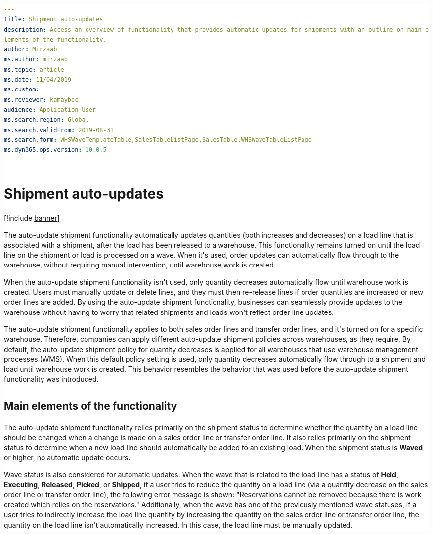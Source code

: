 ```yaml
---
title: Shipment auto-updates
description: Access an overview of functionality that provides automatic updates for shipments with an outline on main elements of the functionality.
author: Mirzaab
ms.author: mirzaab
ms.topic: article
ms.date: 11/04/2019
ms.custom:
ms.reviewer: kamaybac
audience: Application User
ms.search.region: Global
ms.search.validFrom: 2019-08-31
ms.search.form: WHSWaveTemplateTable,SalesTableListPage,SalesTable,WHSWaveTableListPage
ms.dyn365.ops.version: 10.0.5
---
```


# Shipment auto-updates

[!include [banner](../includes/banner.md)]

The auto-update shipment functionality automatically updates quantities (both increases and decreases) on a load line that is associated with a shipment, after the load has been released to a warehouse. This functionality remains turned on until the load line on the shipment or load is processed on a wave. When it's used, order updates can automatically flow through to the warehouse, without requiring manual intervention, until warehouse work is created.

When the auto-update shipment functionality isn't used, only quantity decreases automatically flow until warehouse work is created. Users must manually update or delete lines, and they must then re-release lines if order quantities are increased or new order lines are added. By using the auto-update shipment functionality, businesses can seamlessly provide updates to the warehouse without having to worry that related shipments and loads won't reflect order line updates.

The auto-update shipment functionality applies to both sales order lines and transfer order lines, and it's turned on for a specific warehouse. Therefore, companies can apply different auto-update shipment policies across warehouses, as they require. By default, the auto-update shipment policy for quantity decreases is applied for all warehouses that use warehouse management processes (WMS). When this default policy setting is used, only quantity decreases automatically flow through to a shipment and load until warehouse work is created. This behavior resembles the behavior that was used before the auto-update shipment functionality was introduced.

## Main elements of the functionality

The auto-update shipment functionality relies primarily on the shipment status to determine whether the quantity on a load line should be changed when a change is made on a sales order line or transfer order line. It also relies primarily on the shipment status to determine when a new load line should automatically be added to an existing load. When the shipment status is **Waved** or higher, no automatic update occurs.

Wave status is also considered for automatic updates. When the wave that is related to the load line has a status of **Held**, **Executing**, **Released**, **Picked**, or **Shipped**, if a user tries to reduce the quantity on a load line (via a quantity decrease on the sales order line or transfer order line), the following error message is shown: "Reservations cannot be removed because there is work created which relies on the reservations." Additionally, when the wave has one of the previously mentioned wave statuses, if a user tries to indirectly increase the load line quantity by increasing the quantity on the sales order line or transfer order line, the quantity on the load line isn't automatically increased. In this case, the load line must be manually updated.
